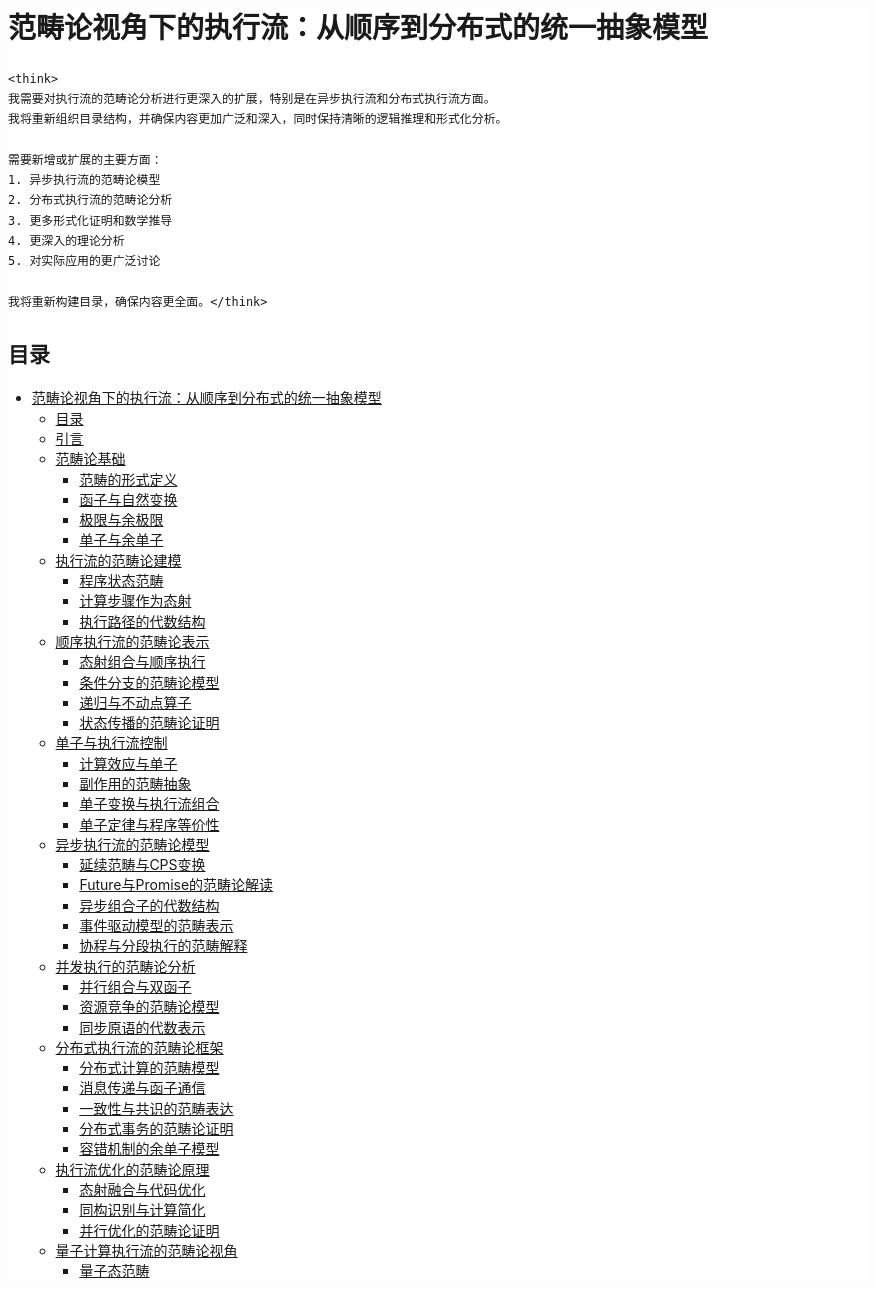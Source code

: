 # 范畴论视角下的执行流：从顺序到分布式的统一抽象模型

```text
<think>
我需要对执行流的范畴论分析进行更深入的扩展，特别是在异步执行流和分布式执行流方面。
我将重新组织目录结构，并确保内容更加广泛和深入，同时保持清晰的逻辑推理和形式化分析。

需要新增或扩展的主要方面：
1. 异步执行流的范畴论模型
2. 分布式执行流的范畴论分析
3. 更多形式化证明和数学推导
4. 更深入的理论分析
5. 对实际应用的更广泛讨论

我将重新构建目录，确保内容更全面。</think>
```

## 目录

- [范畴论视角下的执行流：从顺序到分布式的统一抽象模型](#范畴论视角下的执行流从顺序到分布式的统一抽象模型)
  - [目录](#目录)
  - [引言](#引言)
  - [范畴论基础](#范畴论基础)
    - [范畴的形式定义](#范畴的形式定义)
    - [函子与自然变换](#函子与自然变换)
    - [极限与余极限](#极限与余极限)
    - [单子与余单子](#单子与余单子)
  - [执行流的范畴论建模](#执行流的范畴论建模)
    - [程序状态范畴](#程序状态范畴)
    - [计算步骤作为态射](#计算步骤作为态射)
    - [执行路径的代数结构](#执行路径的代数结构)
  - [顺序执行流的范畴论表示](#顺序执行流的范畴论表示)
    - [态射组合与顺序执行](#态射组合与顺序执行)
    - [条件分支的范畴论模型](#条件分支的范畴论模型)
    - [递归与不动点算子](#递归与不动点算子)
    - [状态传播的范畴论证明](#状态传播的范畴论证明)
  - [单子与执行流控制](#单子与执行流控制)
    - [计算效应与单子](#计算效应与单子)
    - [副作用的范畴抽象](#副作用的范畴抽象)
    - [单子变换与执行流组合](#单子变换与执行流组合)
    - [单子定律与程序等价性](#单子定律与程序等价性)
  - [异步执行流的范畴论模型](#异步执行流的范畴论模型)
    - [延续范畴与CPS变换](#延续范畴与cps变换)
    - [Future与Promise的范畴论解读](#future与promise的范畴论解读)
    - [异步组合子的代数结构](#异步组合子的代数结构)
    - [事件驱动模型的范畴表示](#事件驱动模型的范畴表示)
    - [协程与分段执行的范畴解释](#协程与分段执行的范畴解释)
  - [并发执行的范畴论分析](#并发执行的范畴论分析)
    - [并行组合与双函子](#并行组合与双函子)
    - [资源竞争的范畴论模型](#资源竞争的范畴论模型)
    - [同步原语的代数表示](#同步原语的代数表示)
  - [分布式执行流的范畴论框架](#分布式执行流的范畴论框架)
    - [分布式计算的范畴模型](#分布式计算的范畴模型)
    - [消息传递与函子通信](#消息传递与函子通信)
    - [一致性与共识的范畴表达](#一致性与共识的范畴表达)
    - [分布式事务的范畴论证明](#分布式事务的范畴论证明)
    - [容错机制的余单子模型](#容错机制的余单子模型)
  - [执行流优化的范畴论原理](#执行流优化的范畴论原理)
    - [态射融合与代码优化](#态射融合与代码优化)
    - [同构识别与计算简化](#同构识别与计算简化)
    - [并行优化的范畴论证明](#并行优化的范畴论证明)
  - [量子计算执行流的范畴论视角](#量子计算执行流的范畴论视角)
    - [量子态范畴](#量子态范畴)